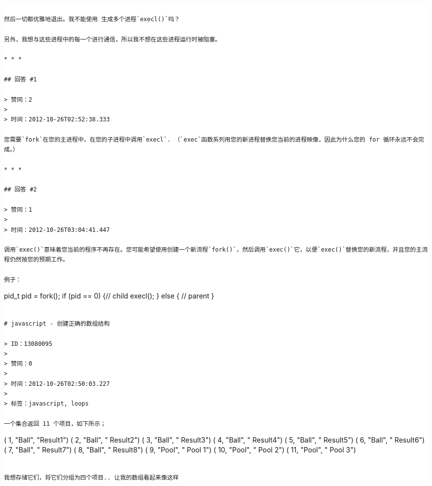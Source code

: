 ```

然后一切都优雅地退出。我不能使用 生成多个进程`execl()`吗？

另外，我想与这些进程中的每一个进行通信，所以我不想在这些进程运行时被阻塞。

* * *

## 回答 #1

> 赞同：2
> 
> 时间：2012-10-26T02:52:38.333

您需要`fork`在您的主进程中，在您的子进程中调用`execl`. （`exec`函数系列用您的新进程替换您当前的进程映像，因此为什么您的 for 循环永远不会完成。）

* * *

## 回答 #2

> 赞同：1
> 
> 时间：2012-10-26T03:04:41.447

调用`exec()`意味着您当前的程序不再存在。您可能希望使用创建一个新流程`fork()`，然后调用`exec()`它，以便`exec()`替换您的新流程，并且您的主流程仍然按您的预期工作。

例子：

```
pid_t pid = fork();
if (pid == 0) {// child
    execl();
} else { // parent
} 
```

# javascript - 创建正确的数组结构

> ID：13080095
> 
> 赞同：0
> 
> 时间：2012-10-26T02:50:03.227
> 
> 标签：javascript, loops

一个集合返回 11 个项目，如下所示；

```
 ( 1, "Ball", "Result1") 
   ( 2, "Ball", " Result2") 
   ( 3, "Ball", " Result3") 
   ( 4, "Ball", " Result4") 
   ( 5, "Ball", " Result5") 
   ( 6, "Ball", " Result6") 
   ( 7, "Ball", " Result7") 
   ( 8, "Ball", " Result8") 
   ( 9, "Pool", " Pool 1") 
   ( 10, "Pool", " Pool 2") 
   ( 11, "Pool", " Pool 3") 
```

我想存储它们，将它们分组为四个项目.. 让我的数组看起来像这样

```